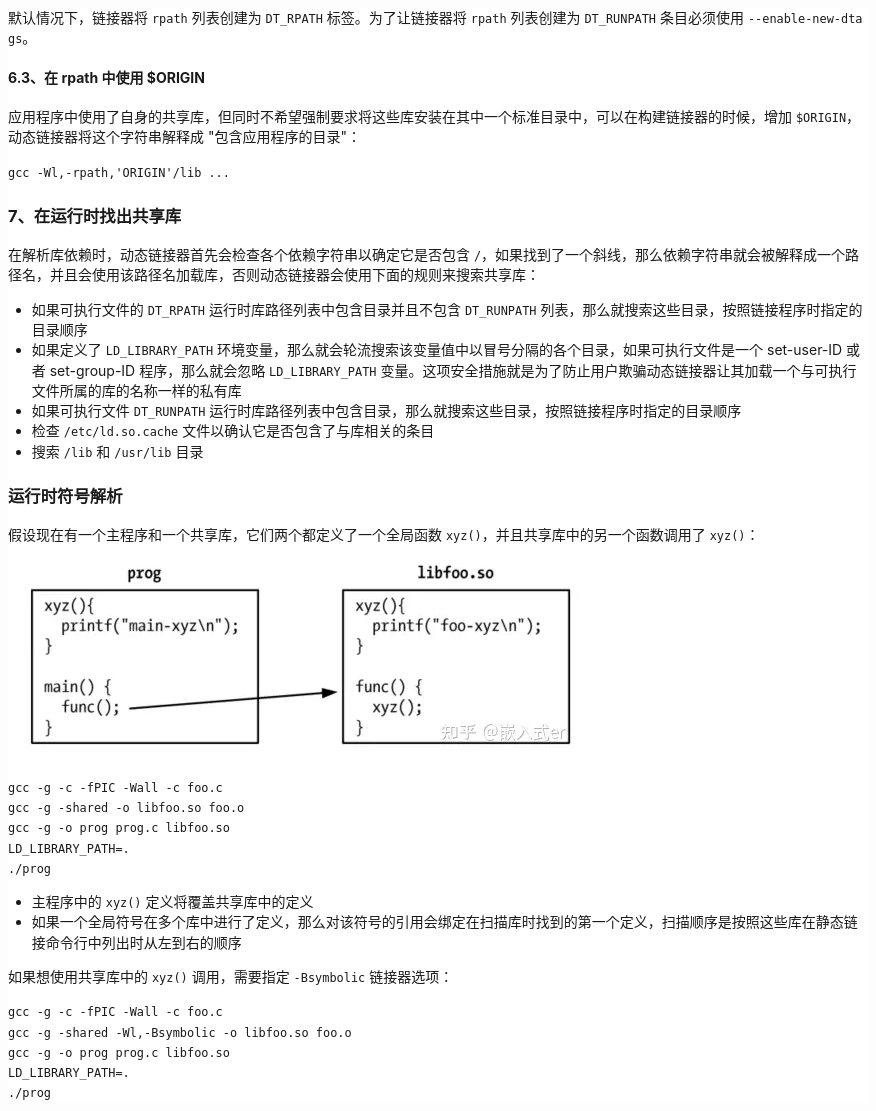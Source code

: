 默认情况下，链接器将 `rpath` 列表创建为 `DT_RPATH` 标签。为了让链接器将 `rpath` 列表创建为 `DT_RUNPATH` 条目必须使用 `--enable-new-dtags`。

#### **6.3、在 rpath 中使用 $ORIGIN**

应用程序中使用了自身的共享库，但同时不希望强制要求将这些库安装在其中一个标准目录中，可以在构建链接器的时候，增加 `$ORIGIN`，动态链接器将这个字符串解释成 "包含应用程序的目录"：

```text
gcc -Wl,-rpath,'ORIGIN'/lib ...
```

### **7、在运行时找出共享库**

在解析库依赖时，动态链接器首先会检查各个依赖字符串以确定它是否包含 `/`，如果找到了一个斜线，那么依赖字符串就会被解释成一个路径名，并且会使用该路径名加载库，否则动态链接器会使用下面的规则来搜索共享库：

- 如果可执行文件的 `DT_RPATH` 运行时库路径列表中包含目录并且不包含 `DT_RUNPATH` 列表，那么就搜索这些目录，按照链接程序时指定的目录顺序
- 如果定义了 `LD_LIBRARY_PATH` 环境变量，那么就会轮流搜索该变量值中以冒号分隔的各个目录，如果可执行文件是一个 set-user-ID 或者 set-group-ID 程序，那么就会忽略 `LD_LIBRARY_PATH` 变量。这项安全措施就是为了防止用户欺骗动态链接器让其加载一个与可执行文件所属的库的名称一样的私有库
- 如果可执行文件 `DT_RUNPATH` 运行时库路径列表中包含目录，那么就搜索这些目录，按照链接程序时指定的目录顺序
- 检查 `/etc/ld.so.cache` 文件以确认它是否包含了与库相关的条目
- 搜索 `/lib` 和 `/usr/lib` 目录

### **运行时符号解析**

假设现在有一个主程序和一个共享库，它们两个都定义了一个全局函数 `xyz()`，并且共享库中的另一个函数调用了 `xyz()`：



![img](./Linux漫游/v2-fc4bc00b982b2ad965ea63baaa6d3b29_1440w.webp)



```text
gcc -g -c -fPIC -Wall -c foo.c
gcc -g -shared -o libfoo.so foo.o
gcc -g -o prog prog.c libfoo.so
LD_LIBRARY_PATH=.
./prog
```

- 主程序中的 `xyz()` 定义将覆盖共享库中的定义
- 如果一个全局符号在多个库中进行了定义，那么对该符号的引用会绑定在扫描库时找到的第一个定义，扫描顺序是按照这些库在静态链接命令行中列出时从左到右的顺序

如果想使用共享库中的 `xyz()` 调用，需要指定 `-Bsymbolic` 链接器选项：

```text
gcc -g -c -fPIC -Wall -c foo.c
gcc -g -shared -Wl,-Bsymbolic -o libfoo.so foo.o
gcc -g -o prog prog.c libfoo.so
LD_LIBRARY_PATH=.
./prog
```
